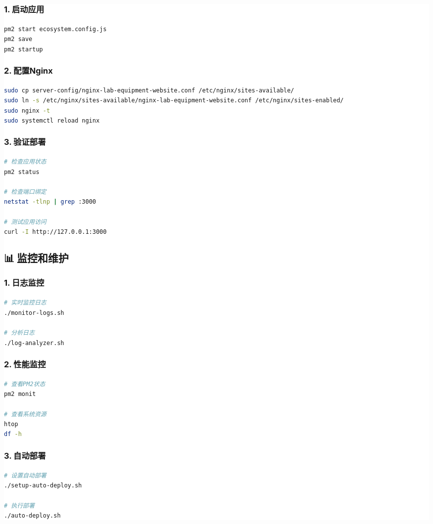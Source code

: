 ### 1. 启动应用
```bash
pm2 start ecosystem.config.js
pm2 save
pm2 startup
```

### 2. 配置Nginx
```bash
sudo cp server-config/nginx-lab-equipment-website.conf /etc/nginx/sites-available/
sudo ln -s /etc/nginx/sites-available/nginx-lab-equipment-website.conf /etc/nginx/sites-enabled/
sudo nginx -t
sudo systemctl reload nginx
```

### 3. 验证部署
```bash
# 检查应用状态
pm2 status

# 检查端口绑定
netstat -tlnp | grep :3000

# 测试应用访问
curl -I http://127.0.0.1:3000
```

## 📊 监控和维护

### 1. 日志监控
```bash
# 实时监控日志
./monitor-logs.sh

# 分析日志
./log-analyzer.sh
```

### 2. 性能监控
```bash
# 查看PM2状态
pm2 monit

# 查看系统资源
htop
df -h
```

### 3. 自动部署
```bash
# 设置自动部署
./setup-auto-deploy.sh

# 执行部署
./auto-deploy.sh
```

